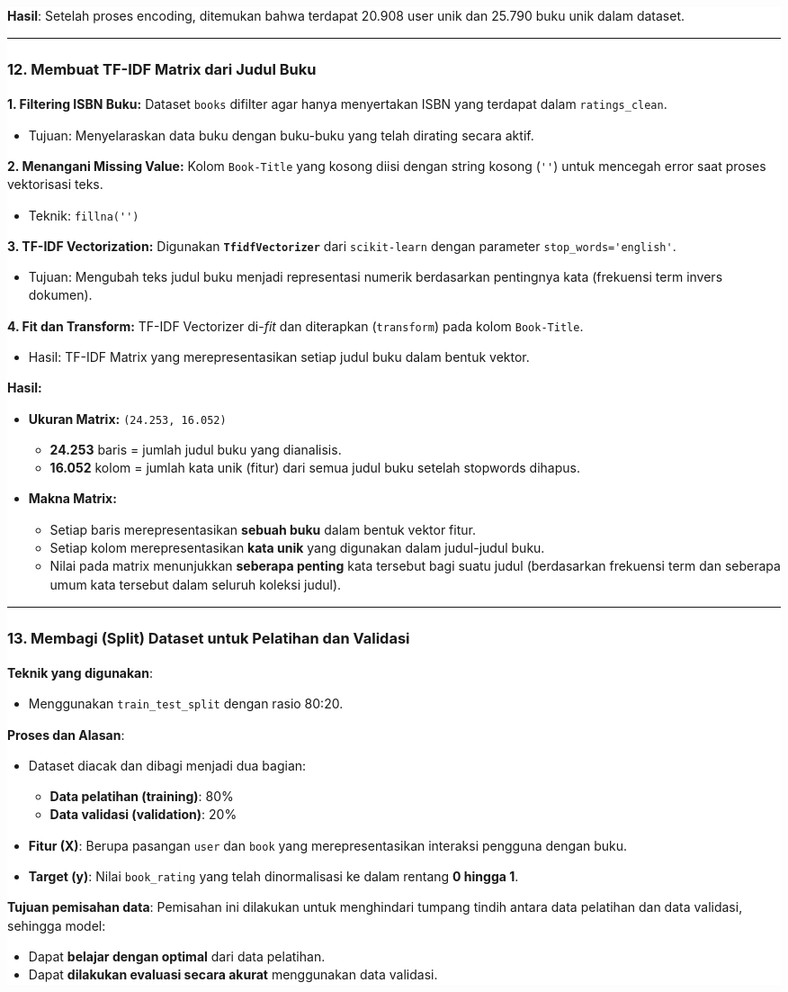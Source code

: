 **Hasil**: Setelah proses encoding, ditemukan bahwa terdapat 20.908 user unik dan 25.790 buku unik dalam dataset.

---

### 12. Membuat TF-IDF Matrix dari Judul Buku

**1. Filtering ISBN Buku:**
Dataset `books` difilter agar hanya menyertakan ISBN yang terdapat dalam `ratings_clean`.
* Tujuan: Menyelaraskan data buku dengan buku-buku yang telah dirating secara aktif.

**2. Menangani Missing Value:**
Kolom `Book-Title` yang kosong diisi dengan string kosong (`''`) untuk mencegah error saat proses vektorisasi teks.
* Teknik: `fillna('')`

**3. TF-IDF Vectorization:**
Digunakan **`TfidfVectorizer`** dari `scikit-learn` dengan parameter `stop_words='english'`.
* Tujuan: Mengubah teks judul buku menjadi representasi numerik berdasarkan pentingnya kata (frekuensi term invers dokumen).

**4. Fit dan Transform:**
TF-IDF Vectorizer di-*fit* dan diterapkan (`transform`) pada kolom `Book-Title`.
* Hasil: TF-IDF Matrix yang merepresentasikan setiap judul buku dalam bentuk vektor.

**Hasil:**

* **Ukuran Matrix:** `(24.253, 16.052)`

  * **24.253** baris = jumlah judul buku yang dianalisis.
  * **16.052** kolom = jumlah kata unik (fitur) dari semua judul buku setelah stopwords dihapus.
* **Makna Matrix:**

  * Setiap baris merepresentasikan **sebuah buku** dalam bentuk vektor fitur.
  * Setiap kolom merepresentasikan **kata unik** yang digunakan dalam judul-judul buku.
  * Nilai pada matrix menunjukkan **seberapa penting** kata tersebut bagi suatu judul (berdasarkan frekuensi term dan seberapa umum kata tersebut dalam seluruh koleksi judul).

---

### 13. Membagi (Split) Dataset untuk Pelatihan dan Validasi

**Teknik yang digunakan**:
- Menggunakan `train_test_split` dengan rasio 80:20.

**Proses dan Alasan**:
- Dataset diacak dan dibagi menjadi dua bagian:
  - **Data pelatihan (training)**: 80%
  - **Data validasi (validation)**: 20%
  
- **Fitur (X)**: Berupa pasangan `user` dan `book` yang merepresentasikan interaksi pengguna dengan buku.
- **Target (y)**: Nilai `book_rating` yang telah dinormalisasi ke dalam rentang **0 hingga 1**.

**Tujuan pemisahan data**:
Pemisahan ini dilakukan untuk menghindari tumpang tindih antara data pelatihan dan data validasi, sehingga model:
- Dapat **belajar dengan optimal** dari data pelatihan.
- Dapat **dilakukan evaluasi secara akurat** menggunakan data validasi.
